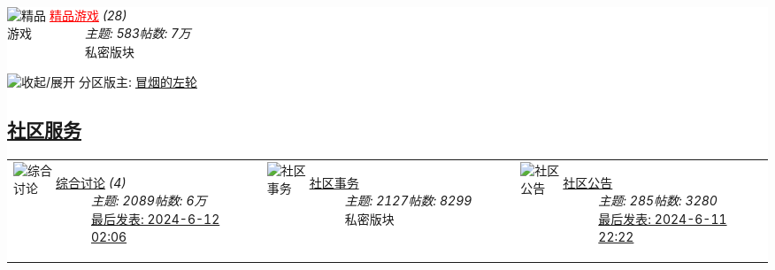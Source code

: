 <td class="fl_g" width="32.9%">
<div class="fl_icn_g" style="width: 48px;">
<a href="forum-283-1.html"><img src="data/attachment/common/0f/common_283_icon.png" align="left" alt="精品游戏"></a></div>
<dl style="margin-left: 48px;">
<dt><a href="forum-283-1.html" style="color: #FF0000;">精品游戏</a><em class="xw0 xi1" title="今日"> (28)</em></dt>
<dd class="klp_threads"><em>主题: 583</em><em class="forum_posts">帖数: <span title="74606">7万</span></em></dd><dd class="viewthread_pr">
私密版块
</dd>
</dl>
</td>
</tr>
</tbody></table>
</div>
</div><div class="bm bmw  flg cl">
<div class="bm_h cl">
<span class="o">
<img id="category_57_img" src="static/image/common/collapsed_no.gif" title="收起/展开" alt="收起/展开" onclick="toggle_collapse('category_57');">
</span>
<span class="y">分区版主: <a href="space-username-%C3%B0%D1%CC%B5%C4%D7%F3%C2%D6.html" class="notabs" c="1" mid="card_1467">冒烟的左轮</a></span><h2><a href="forum.php?gid=57" style="">社区服务</a></h2>
</div>
<div id="category_57" class="bm_c" style="">
<table cellspacing="0" cellpadding="0" class="fl_tb">
<tbody><tr><td class="fl_g" width="32.9%">
<div class="fl_icn_g" style="width: 48px;">
<a href="forum-254-1.html"><img src="data/attachment/common/c5/common_254_icon.png" align="left" alt="综合讨论"></a></div>
<dl style="margin-left: 48px;">
<dt><a href="forum-254-1.html">综合讨论</a><em class="xw0 xi1" title="今日"> (4)</em></dt>
<dd class="klp_threads"><em>主题: 2089</em><em class="forum_posts">帖数: <span title="66954">6万</span></em></dd><dd class="viewthread_pr">
<a href="forum.php?mod=redirect&amp;tid=1232646&amp;goto=lastpost#lastpost">最后发表: 2024-6-12 02:06</a>
</dd>
</dl>
</td>
<td class="fl_g" width="32.9%">
<div class="fl_icn_g" style="width: 48px;">
<a href="forum-59-1.html"><img src="data/attachment/common/09/common_59_icon.png" align="left" alt="社区事务"></a></div>
<dl style="margin-left: 48px;">
<dt><a href="forum-59-1.html">社区事务</a></dt>
<dd class="klp_threads"><em>主题: 2127</em><em class="forum_posts">帖数: 8299</em></dd><dd class="viewthread_pr">
私密版块
</dd>
</dl>
</td>
<td class="fl_g" width="32.9%">
<div class="fl_icn_g" style="width: 48px;">
<a href="forum-58-1.html"><img src="data/attachment/common/66/common_58_icon.jpg" align="left" alt="社区公告"></a></div>
<dl style="margin-left: 48px;">
<dt><a href="forum-58-1.html">社区公告</a></dt>
<dd class="klp_threads"><em>主题: 285</em><em class="forum_posts">帖数: 3280</em></dd><dd class="viewthread_pr">
<a href="forum.php?mod=redirect&amp;tid=1154377&amp;goto=lastpost#lastpost">最后发表: 2024-6-11 22:22</a>
</dd>
</dl>
</td>
</tr>